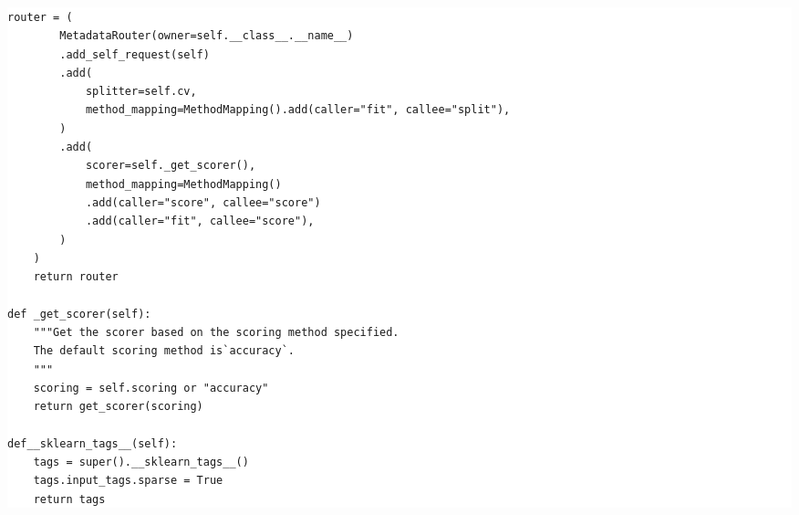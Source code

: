     router = (
            MetadataRouter(owner=self.__class__.__name__)
            .add_self_request(self)
            .add(
                splitter=self.cv,
                method_mapping=MethodMapping().add(caller="fit", callee="split"),
            )
            .add(
                scorer=self._get_scorer(),
                method_mapping=MethodMapping()
                .add(caller="score", callee="score")
                .add(caller="fit", callee="score"),
            )
        )
        return router

    def _get_scorer(self):
        """Get the scorer based on the scoring method specified.
        The default scoring method is`accuracy`.
        """
        scoring = self.scoring or "accuracy"
        return get_scorer(scoring)

    def__sklearn_tags__(self):
        tags = super().__sklearn_tags__()
        tags.input_tags.sparse = True
        return tags
